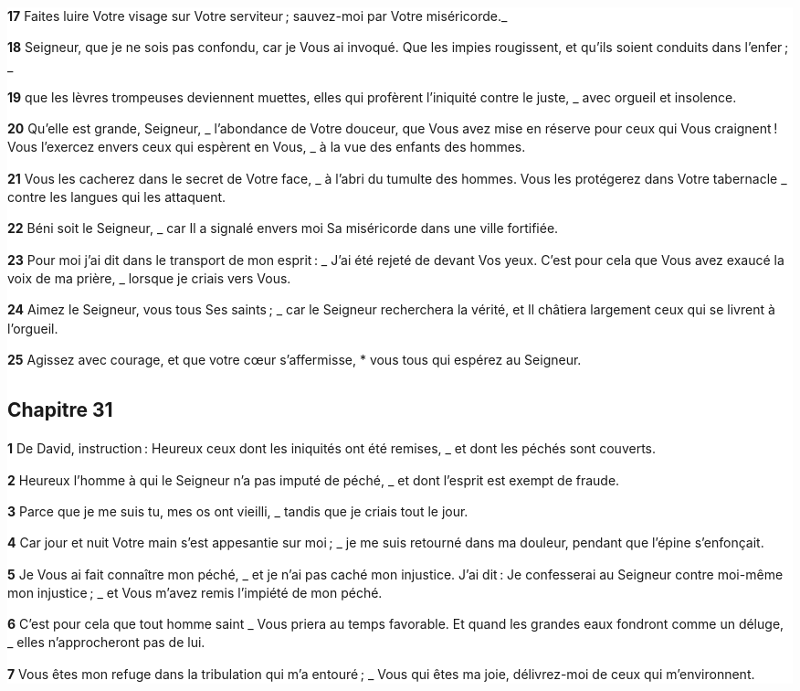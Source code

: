 **17** Faites luire Votre visage sur Votre serviteur ; sauvez-moi par Votre miséricorde.\_

**18** Seigneur, que je ne sois pas confondu, car je Vous ai invoqué. Que les impies rougissent, et qu’ils soient
conduits dans l’enfer ; \_

**19** que les lèvres trompeuses deviennent muettes, elles qui profèrent l’iniquité contre le juste, \_ avec
orgueil et insolence.

**20** Qu’elle est grande, Seigneur, _ l’abondance de Votre douceur, que Vous avez mise en réserve pour ceux qui
Vous craignent ! Vous l’exercez envers ceux qui espèrent en Vous, _ à la vue des enfants des hommes.

**21** Vous les cacherez dans le secret de Votre face, _ à l’abri du tumulte des hommes. Vous les protégerez dans
Votre tabernacle _ contre les langues qui les attaquent.

**22** Béni soit le Seigneur, \_ car Il a signalé envers moi Sa miséricorde dans une ville fortifiée.

**23** Pour moi j’ai dit dans le transport de mon esprit : _ J’ai été rejeté de devant Vos yeux. C’est pour cela
que Vous avez exaucé la voix de ma prière, _ lorsque je criais vers Vous.

**24** Aimez le Seigneur, vous tous Ses saints ; \_ car le Seigneur recherchera la vérité, et Il châtiera
largement ceux qui se livrent à l’orgueil.

**25** Agissez avec courage, et que votre cœur s’affermisse, \* vous tous qui espérez au Seigneur.

## Chapitre 31

**1** De David, instruction : Heureux ceux dont les iniquités ont été remises, \_ et dont les péchés sont
couverts.

**2** Heureux l’homme à qui le Seigneur n’a pas imputé de péché, \_ et dont l’esprit est exempt de fraude.

**3** Parce que je me suis tu, mes os ont vieilli, \_ tandis que je criais tout le jour.

**4** Car jour et nuit Votre main s’est appesantie sur moi ; \_ je me suis retourné dans ma douleur, pendant que
l’épine s’enfonçait.

**5** Je Vous ai fait connaître mon péché, _ et je n’ai pas caché mon injustice. J’ai dit : Je confesserai au
Seigneur contre moi-même mon injustice ; _ et Vous m’avez remis l’impiété de mon péché.

**6** C’est pour cela que tout homme saint _ Vous priera au temps favorable. Et quand les grandes eaux fondront
comme un déluge, _ elles n’approcheront pas de lui.

**7** Vous êtes mon refuge dans la tribulation qui m’a entouré ; \_ Vous qui êtes ma joie, délivrez-moi de ceux
qui m’environnent.
